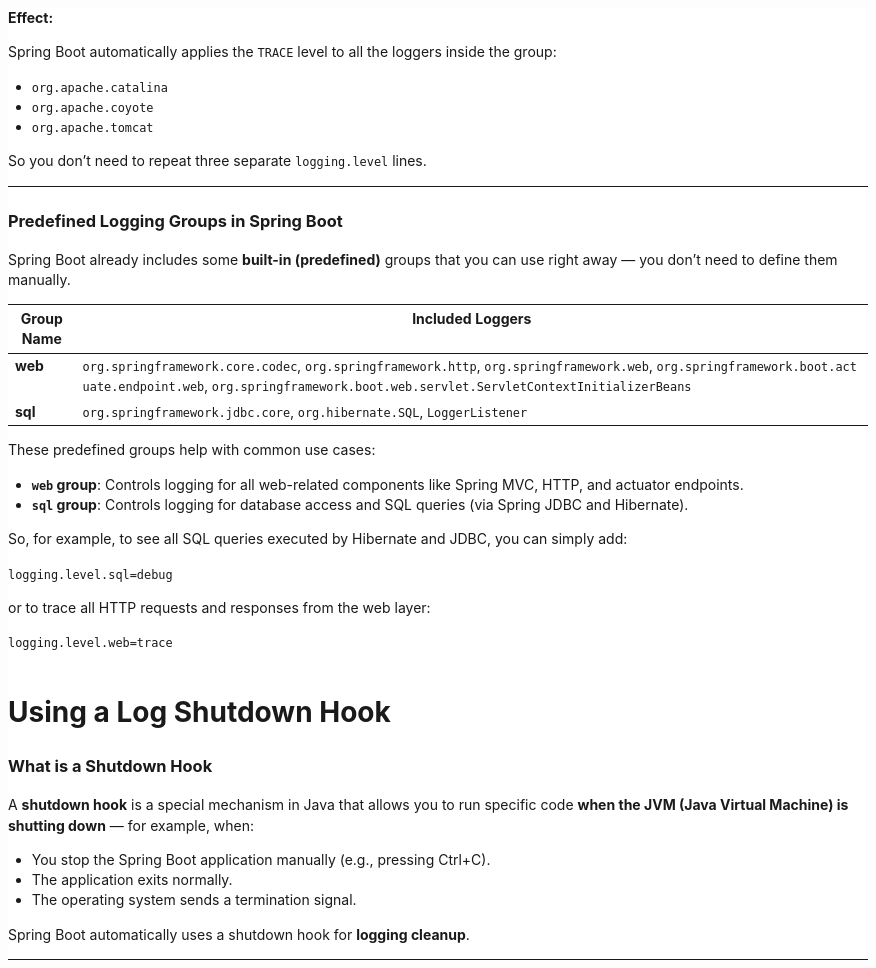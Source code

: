 **Effect:**

Spring Boot automatically applies the `TRACE` level to all the loggers inside the group:

- `org.apache.catalina`
- `org.apache.coyote`
- `org.apache.tomcat`

So you don’t need to repeat three separate `logging.level` lines.

---

### **Predefined Logging Groups in Spring Boot**

Spring Boot already includes some **built-in (predefined)** groups that you can use right away — you don’t need to define them manually.

| Group Name | Included Loggers |
| --- | --- |
| **web** | `org.springframework.core.codec`, `org.springframework.http`, `org.springframework.web`, `org.springframework.boot.actuate.endpoint.web`, `org.springframework.boot.web.servlet.ServletContextInitializerBeans` |
| **sql** | `org.springframework.jdbc.core`, `org.hibernate.SQL`, `LoggerListener` |

These predefined groups help with common use cases:

- **`web` group**: Controls logging for all web-related components like Spring MVC, HTTP, and actuator endpoints.
- **`sql` group**: Controls logging for database access and SQL queries (via Spring JDBC and Hibernate).

So, for example, to see all SQL queries executed by Hibernate and JDBC, you can simply add:

```
logging.level.sql=debug
```

or to trace all HTTP requests and responses from the web layer:

```
logging.level.web=trace
```

# **Using a Log Shutdown Hook**

### **What is a Shutdown Hook**

A **shutdown hook** is a special mechanism in Java that allows you to run specific code **when the JVM (Java Virtual Machine) is shutting down** — for example, when:

- You stop the Spring Boot application manually (e.g., pressing Ctrl+C).
- The application exits normally.
- The operating system sends a termination signal.

Spring Boot automatically uses a shutdown hook for **logging cleanup**.

---

